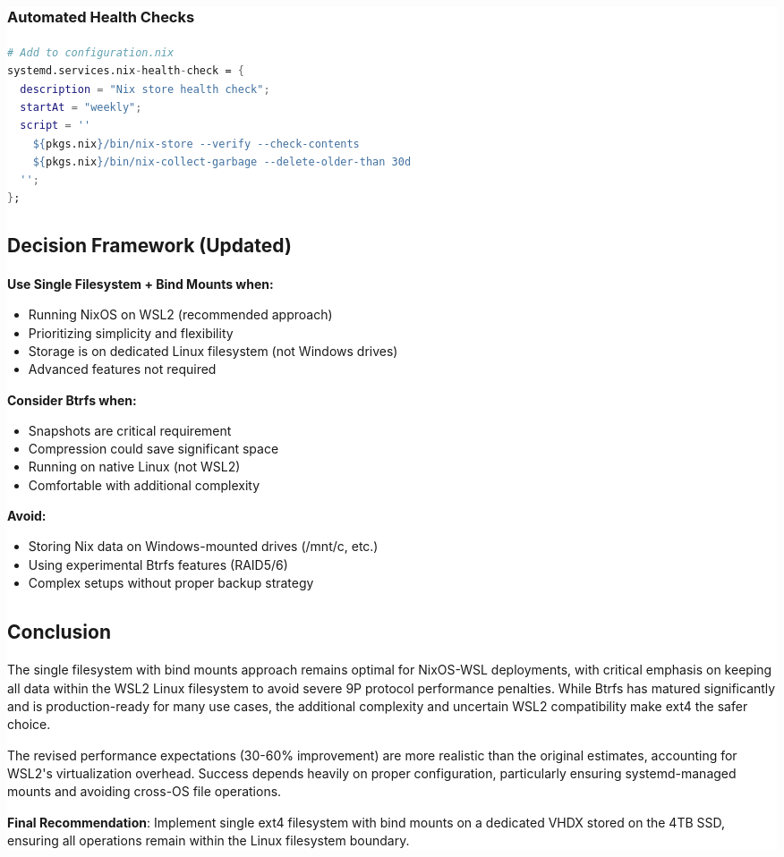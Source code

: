 ### Automated Health Checks
```nix
# Add to configuration.nix
systemd.services.nix-health-check = {
  description = "Nix store health check";
  startAt = "weekly";
  script = ''
    ${pkgs.nix}/bin/nix-store --verify --check-contents
    ${pkgs.nix}/bin/nix-collect-garbage --delete-older-than 30d
  '';
};
```

## Decision Framework (Updated)

**Use Single Filesystem + Bind Mounts when:**
- Running NixOS on WSL2 (recommended approach)
- Prioritizing simplicity and flexibility
- Storage is on dedicated Linux filesystem (not Windows drives)
- Advanced features not required

**Consider Btrfs when:**
- Snapshots are critical requirement
- Compression could save significant space
- Running on native Linux (not WSL2)
- Comfortable with additional complexity

**Avoid:**
- Storing Nix data on Windows-mounted drives (/mnt/c, etc.)
- Using experimental Btrfs features (RAID5/6)
- Complex setups without proper backup strategy

## Conclusion

The single filesystem with bind mounts approach remains optimal for NixOS-WSL deployments, with critical emphasis on keeping all data within the WSL2 Linux filesystem to avoid severe 9P protocol performance penalties. While Btrfs has matured significantly and is production-ready for many use cases, the additional complexity and uncertain WSL2 compatibility make ext4 the safer choice.

The revised performance expectations (30-60% improvement) are more realistic than the original estimates, accounting for WSL2's virtualization overhead. Success depends heavily on proper configuration, particularly ensuring systemd-managed mounts and avoiding cross-OS file operations.

**Final Recommendation**: Implement single ext4 filesystem with bind mounts on a dedicated VHDX stored on the 4TB SSD, ensuring all operations remain within the Linux filesystem boundary.
